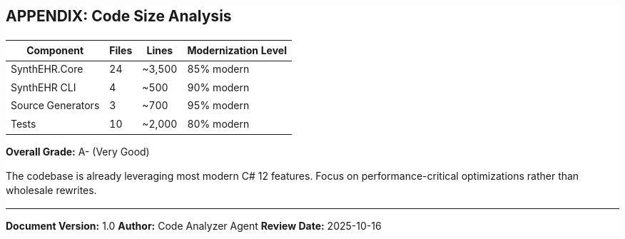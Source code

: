 
## APPENDIX: Code Size Analysis

| Component | Files | Lines | Modernization Level |
|-----------|-------|-------|---------------------|
| SynthEHR.Core | 24 | ~3,500 | 85% modern |
| SynthEHR CLI | 4 | ~500 | 90% modern |
| Source Generators | 3 | ~700 | 95% modern |
| Tests | 10 | ~2,000 | 80% modern |

**Overall Grade:** A- (Very Good)

The codebase is already leveraging most modern C# 12 features. Focus on performance-critical optimizations rather than wholesale rewrites.

---

**Document Version:** 1.0
**Author:** Code Analyzer Agent
**Review Date:** 2025-10-16
